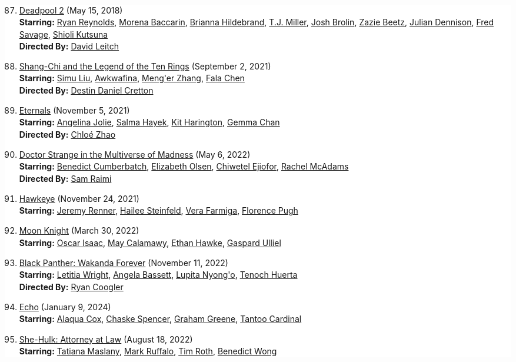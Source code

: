 87. [Deadpool 2](https://google.com/search?q=deadpool+2+2018) (May 15, 2018)  
    **Starring:** [Ryan Reynolds](https://google.com/search?q=Ryan+Reynolds), [Morena Baccarin](https://google.com/search?q=Morena+Baccarin), [Brianna Hildebrand](https://google.com/search?q=Brianna+Hildebrand), [T.J. Miller](https://google.com/search?q=T+J+Miller), [Josh Brolin](https://google.com/search?q=Josh+Brolin), [Zazie Beetz](https://google.com/search?q=Zazie+Beetz), [Julian Dennison](https://google.com/search?q=Julian+Dennison), [Fred Savage](https://google.com/search?q=Fred+Savage), [Shioli Kutsuna](https://google.com/search?q=Shioli+Kutsuna)  
    **Directed By:** [David Leitch](https://google.com/search?q=David+Leitch)

88. [Shang-Chi and the Legend of the Ten Rings](https://google.com/search?q=shang+chi+and+the+legend+of+the+ten+rings+2021) (September 2, 2021)  
    **Starring:** [Simu Liu](https://google.com/search?q=Simu+Liu), [Awkwafina](https://google.com/search?q=Awkwafina), [Meng'er Zhang](https://google.com/search?q=Meng'er+Zhang), [Fala Chen](https://google.com/search?q=Fala+Chen)  
    **Directed By:** [Destin Daniel Cretton](https://google.com/search?q=Destin+Daniel+Cretton)

89. [Eternals](https://google.com/search?q=eternals+2021) (November 5, 2021)  
    **Starring:** [Angelina Jolie](https://google.com/search?q=Angelina+Jolie), [Salma Hayek](https://google.com/search?q=Salma+Hayek), [Kit Harington](https://google.com/search?q=Kit+Harington), [Gemma Chan](https://google.com/search?q=Gemma+Chan)  
    **Directed By:** [Chloé Zhao](https://google.com/search?q=Chloé+Zhao)

90. [Doctor Strange in the Multiverse of Madness](https://google.com/search?q=doctor+strange+in+the+multiverse+of+madness+2022) (May 6, 2022)  
    **Starring:** [Benedict Cumberbatch](https://google.com/search?q=Benedict+Cumberbatch), [Elizabeth Olsen](https://google.com/search?q=Elizabeth+Olsen), [Chiwetel Ejiofor](https://google.com/search?q=Chiwetel+Ejiofor), [Rachel McAdams](https://google.com/search?q=Rachel+McAdams)  
    **Directed By:** [Sam Raimi](https://google.com/search?q=Sam+Raimi)

91. [Hawkeye](https://google.com/search?q=hawkeye+2021) (November 24, 2021)  
    **Starring:** [Jeremy Renner](https://google.com/search?q=Jeremy+Renner), [Hailee Steinfeld](https://google.com/search?q=Hailee+Steinfeld), [Vera Farmiga](https://google.com/search?q=Vera+Farmiga), [Florence Pugh](https://google.com/search?q=Florence+Pugh)

92. [Moon Knight](https://google.com/search?q=moon+knight+2022) (March 30, 2022)  
    **Starring:** [Oscar Isaac](https://google.com/search?q=Oscar+Isaac), [May Calamawy](https://google.com/search?q=May+Calamawy), [Ethan Hawke](https://google.com/search?q=Ethan+Hawke), [Gaspard Ulliel](https://google.com/search?q=Gaspard+Ulliel)

93. [Black Panther: Wakanda Forever](https://google.com/search?q=black+panther+wakanda+forever+2022) (November 11, 2022)  
    **Starring:** [Letitia Wright](https://google.com/search?q=Letitia+Wright), [Angela Bassett](https://google.com/search?q=Angela+Bassett), [Lupita Nyong'o](https://google.com/search?q=Lupita+Nyong'o), [Tenoch Huerta](https://google.com/search?q=Tenoch+Huerta)  
    **Directed By:** [Ryan Coogler](https://google.com/search?q=Ryan+Coogler)

94. [Echo](https://google.com/search?q=echo+2024) (January 9, 2024)  
    **Starring:** [Alaqua Cox](https://google.com/search?q=Alaqua+Cox), [Chaske Spencer](https://google.com/search?q=Chaske+Spencer), [Graham Greene](https://google.com/search?q=Graham+Greene), [Tantoo Cardinal](https://google.com/search?q=Tantoo+Cardinal)

95. [She-Hulk: Attorney at Law](https://google.com/search?q=she+hulk+attorney+at+law+2022) (August 18, 2022)  
    **Starring:** [Tatiana Maslany](https://google.com/search?q=Tatiana+Maslany), [Mark Ruffalo](https://google.com/search?q=Mark+Ruffalo), [Tim Roth](https://google.com/search?q=Tim+Roth), [Benedict Wong](https://google.com/search?q=Benedict+Wong)

